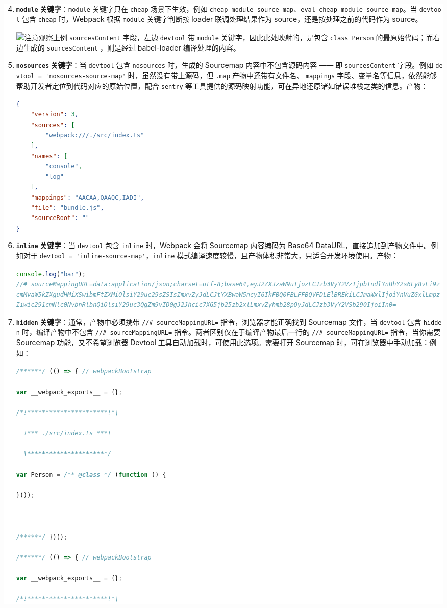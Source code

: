 4. **`module` 关键字**：`module` 关键字只在 `cheap` 场景下生效，例如 `cheap-module-source-map`、`eval-cheap-module-source-map`。当 `devtool` 包含 `cheap` 时，Webpack 根据 `module` 关键字判断按 loader 联调处理结果作为 source，还是按处理之前的代码作为 source。

   ![](/Webpack/module_cheap.png)注意观察上例 `sourcesContent` 字段，左边 `devtool` 带 `module` 关键字，因此此处映射的，是包含 `class Person` 的最原始代码；而右边生成的 `sourcesContent` ，则是经过 babel-loader 编译处理的内容。

5. **`nosources` 关键字**：当 `devtool` 包含 `nosources` 时，生成的 Sourcemap 内容中不包含源码内容 —— 即 `sourcesContent` 字段。例如 `devtool = 'nosources-source-map'` 时，虽然没有带上源码，但 `.map` 产物中还带有文件名、 `mappings` 字段、变量名等信息，依然能够帮助开发者定位到代码对应的原始位置，配合 `sentry` 等工具提供的源码映射功能，可在异地还原诸如错误堆栈之类的信息。产物：

   ~~~json
   {
       "version": 3,
       "sources": [
           "webpack:///./src/index.ts"
       ],
       "names": [
           "console",
           "log"
       ],
       "mappings": "AACAA,QAAQC,IADI",
       "file": "bundle.js",
       "sourceRoot": ""
   }
   ~~~

6. **`inline` 关键字**：当 `devtool` 包含 `inline` 时，Webpack 会将 Sourcemap 内容编码为 Base64 DataURL，直接追加到产物文件中。例如对于 `devtool = 'inline-source-map'`，`inline` 模式编译速度较慢，且产物体积非常大，只适合开发环境使用。产物：

   ~~~js
   console.log("bar");
   //# sourceMappingURL=data:application/json;charset=utf-8;base64,eyJ2ZXJzaW9uIjozLCJzb3VyY2VzIjpbIndlYnBhY2s6Ly8vLi9zcmMvaW5kZXgudHMiXSwibmFtZXMiOlsiY29uc29sZSIsImxvZyJdLCJtYXBwaW5ncyI6IkFBQ0FBLFFBQVFDLElBREkiLCJmaWxlIjoiYnVuZGxlLmpzIiwic291cmNlc0NvbnRlbnQiOlsiY29uc3QgZm9vID0gJ2Jhcic7XG5jb25zb2xlLmxvZyhmb28pOyJdLCJzb3VyY2VSb290IjoiIn0=
   
   ~~~

7. **`hidden` 关键字**：通常，产物中必须携带 `//# sourceMappingURL=` 指令，浏览器才能正确找到 Sourcemap 文件，当 `devtool` 包含 `hidden` 时，编译产物中不包含 `//# sourceMappingURL=` 指令。两者区别仅在于编译产物最后一行的 `//# sourceMappingURL=` 指令，当你需要 Sourcemap 功能，又不希望浏览器 Devtool 工具自动加载时，可使用此选项。需要打开 Sourcemap 时，可在浏览器中手动加载：例如：

   ~~~js
   /******/ (() => { // webpackBootstrap
   
   var __webpack_exports__ = {};
   
   /*!**********************!*\
   
     !*** ./src/index.ts ***!
   
     \**********************/
   
   var Person = /** @class */ (function () {
   
   }());
   
   
   
   /******/ })();
   
   /******/ (() => { // webpackBootstrap
   
   var __webpack_exports__ = {};
   
   /*!**********************!*\
   
   ~~~